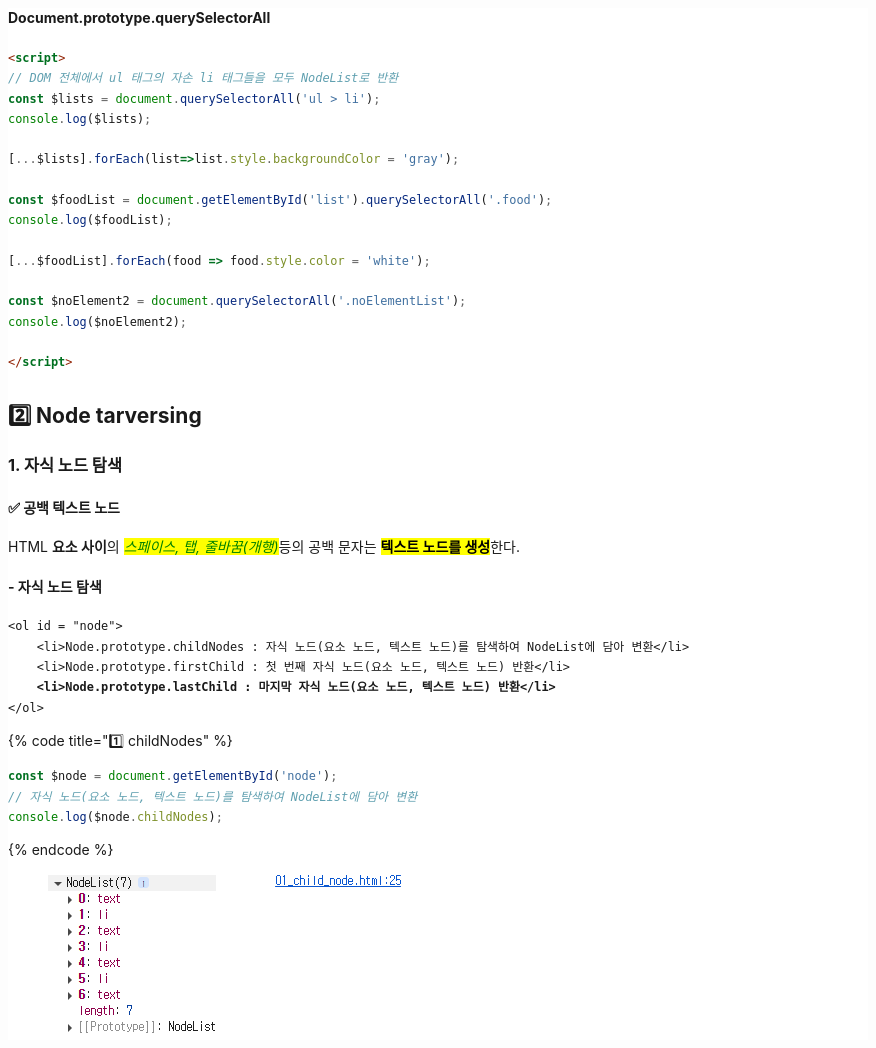 

#### Document.prototype.querySelectorAll

```html
<script>
// DOM 전체에서 ul 태그의 자손 li 태그들을 모두 NodeList로 반환
const $lists = document.querySelectorAll('ul > li');
console.log($lists);

[...$lists].forEach(list=>list.style.backgroundColor = 'gray');

const $foodList = document.getElementById('list').querySelectorAll('.food');
console.log($foodList);

[...$foodList].forEach(food => food.style.color = 'white');

const $noElement2 = document.querySelectorAll('.noElementList');
console.log($noElement2);

</script>
```

## 2️⃣ Node tarversing

### 1. 자식 노드 탐색

#### ✅ 공백 텍스트 노드

HTML **요소 사이**의 _<mark style="color:green;">스페이스, 탭, 줄바꿈(개행)</mark>_&#xB4F1;의 공백 문자는 <mark style="background-color:yellow;">**텍스트 노드를 생성**</mark>한다.

#### - 자식 노드 탐색

<pre class="language-html" data-title="🔹탐색할 HTML"><code class="lang-html">&#x3C;ol id = "node">
    &#x3C;li>Node.prototype.childNodes : 자식 노드(요소 노드, 텍스트 노드)를 탐색하여 NodeList에 담아 변환&#x3C;/li>
    &#x3C;li>Node.prototype.firstChild : 첫 번째 자식 노드(요소 노드, 텍스트 노드) 반환&#x3C;/li>
<strong>    &#x3C;li>Node.prototype.lastChild : 마지막 자식 노드(요소 노드, 텍스트 노드) 반환&#x3C;/li>
</strong>&#x3C;/ol>
</code></pre>

{% code title="1️⃣ childNodes" %}
```javascript
const $node = document.getElementById('node');
// 자식 노드(요소 노드, 텍스트 노드)를 탐색하여 NodeList에 담아 변환
console.log($node.childNodes);
```
{% endcode %}

<figure><img src="../../../.gitbook/assets/image (2) (1) (1) (1) (1) (1).png" alt=""><figcaption></figcaption></figure>
